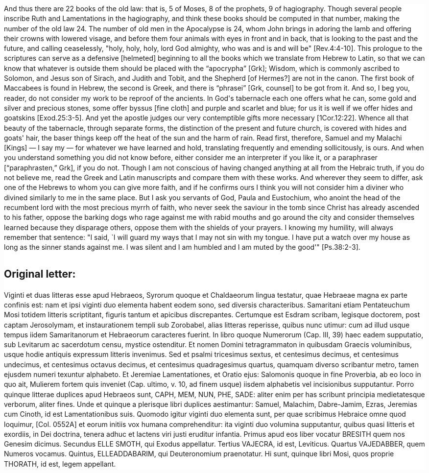 And thus there are 22 books of the old law:  that is, 5 of Moses, 8 of the prophets, 9 of hagiography.  Though several people inscribe Ruth and Lamentations in the hagiography, and think these books should be computed in that number, making the number of the old law 24.  The number of old men in the Apocalypse is 24, whom John brings in adoring the lamb and offering their crowns with lowered visage, and before them four animals with eyes in front and in back, that is looking to the past and the future, and calling ceaselessly, "holy, holy, holy, lord God almighty, who was and is and will be" [Rev.4:4-10].  This prologue to the scriptures can serve as a defensive [helmeted] beginning to all the books which we translate from Hebrew to Latin, so that we can know that whatever is outside them should be placed with the “apocrypha” [Grk]; Wisdom, which is commonly ascribed to Solomon, and Jesus son of Sirach, and Judith and Tobit, and the Shepherd [of Hermes?] are not in the canon.  The first book of Maccabees is found in Hebrew, the second is Greek, and there is “phrasei” [Grk, counsel] to be got from it.
And so, I beg you, reader, do not consider my work to be reproof of the ancients.  In God's tabernacle each one offers what he can, some gold and silver and precious stones, some offer byssus [fine cloth] and purple and scarlet and blue; for us it is well if we offer hides and goatskins [Exod.25:3-5].  And yet the apostle judges our very contemptible gifts more necessary [1Cor.12:22].  Whence all that beauty of the tabernacle, through separate forms, the distinction of the present and future church, is covered with hides and goats' hair, the baser things keep off the heat of the sun and the harm of rain.  Read first, therefore, Samuel and my Malachi [Kings] — I say my — for whatever we have learned and hold, translating frequently and emending sollicitously, is ours.  And when you understand something you did not know before, either consider me an interpreter if you like it, or a paraphraser [“paraphrasten,” Grk], if you do not.  Though I am not conscious of having changed anything at all from the Hebraic truth, if you do not believe me, read the Greek and Latin manuscripts and compare them with these works.  And wherever they seem to differ, ask one of the Hebrews to whom you can give more faith, and if he confirms ours I think you will not consider him a diviner who divined similarly to me in the same place.
But I ask you servants of God, Paula and Eustochium, who anoint the head of the recumbent lord with the most precious myrrh of faith, who never seek the saviour in the tomb since Christ has already ascended to his father, oppose the barking dogs who rage against me with rabid mouths and go around the city and consider themselves learned because they disparage others, oppose them with the shields of your prayers.  I knowing my humility, will always remember that sentence:
"I said, `I will guard my ways that I may not sin with my tongue.  I have put a watch over my house as long as the sinner stands against me.  I was silent and I am humbled and I am muted by the good'" [Ps.38:2-3].
<h2 class="mt-4"> Original letter:</h2>Viginti et duas litteras esse apud Hebraeos, Syrorum quoque et Chaldaeorum lingua testatur, quae Hebraeae magna ex parte confinis est: nam et ipsi viginti duo elementa habent eodem sono, sed diversis characteribus. Samaritani etiam Pentateuchum Mosi totidem litteris scriptitant, figuris tantum et apicibus discrepantes. Certumque est Esdram scribam, legisque doctorem, post captam Jerosolymam, et instaurationem templi sub Zorobabel, alias litteras reperisse, quibus nunc utimur: cum ad illud usque tempus iidem Samaritanorum et Hebraeorum caracteres fuerint. In libro quoque Numerorum (Cap. III, 39) haec eadem supputatio, sub Levitarum ac sacerdotum censu, mystice ostenditur. Et nomen Domini tetragrammaton in quibusdam Graecis voluminibus, usque hodie antiquis expressum litteris invenimus. Sed et psalmi tricesimus sextus, et centesimus decimus, et centesimus undecimus, et centesimus octavus decimus, et centesimus quadragesimus quartus, quamquam diverso scribantur metro, tamen ejusdem numeri texuntur alphabeto. Et Jeremiae Lamentationes, et Oratio ejus: Salomonis quoque in fine Proverbia, ab eo loco in quo ait, Mulierem fortem quis inveniet (Cap. ultimo, v. 10, ad finem usque) iisdem alphabetis vel incisionibus supputantur. Porro quinque litterae duplices apud Hebraeos sunt, CAPH, MEM, NUN, PHE, SADE: aliter enim per has scribunt principia medietatesque verborum, aliter fines. Unde et quinque a plerisque libri duplices aestimantur: Samuel, Malachim, Dabre-Jamim, Ezras, Jeremias cum Cinoth, id est Lamentationibus suis. Quomodo igitur viginti duo elementa sunt, per quae scribimus Hebraice omne quod loquimur, [Col. 0552A] et eorum initiis vox humana comprehenditur: ita viginti duo volumina supputantur, quibus quasi litteris et exordiis, in Dei doctrina, tenera adhuc et lactens viri justi eruditur infantia.
Primus apud eos liber vocatur BRESITH quem nos Genesim dicimus. Secundus ELLE SMOTH, qui Exodus appellatur. Tertius VAJECRA, id est, Leviticus. Quartus VAJEDABBER, quem Numeros vocamus. Quintus, ELLEADDABARIM, qui Deuteronomium praenotatur. Hi sunt, quinque libri Mosi, quos proprie THORATH, id est, legem appellant.